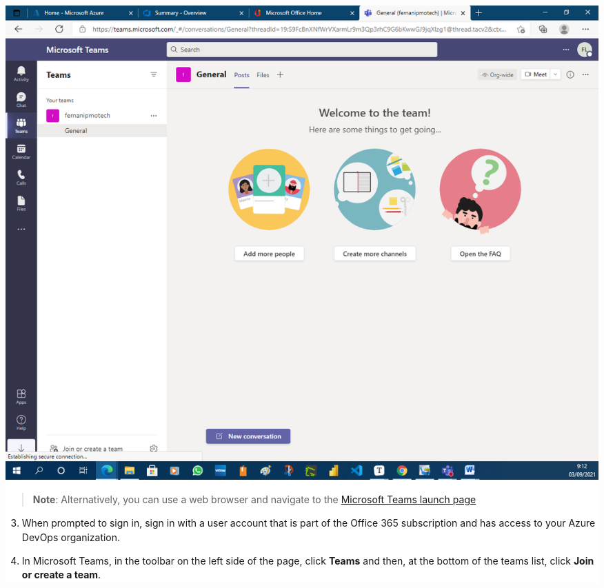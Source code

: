    ![LAB18-Az400_12](Evidencia/\LAB18-Az400_12.png)

   > **Note**: Alternatively, you can use a web browser and navigate to the [Microsoft Teams launch page](https://teams.microsoft.com/dl/launcher/launcher.html?url=/_%23/l/home/0/0&type=home)

3. When prompted to sign in, sign in with a user account that is part of the Office 365 subscription and has access to your Azure DevOps organization.

4. In Microsoft Teams, in the toolbar on the left side of the page, click **Teams** and then, at the bottom of the teams list, click **Join or create a team**.
